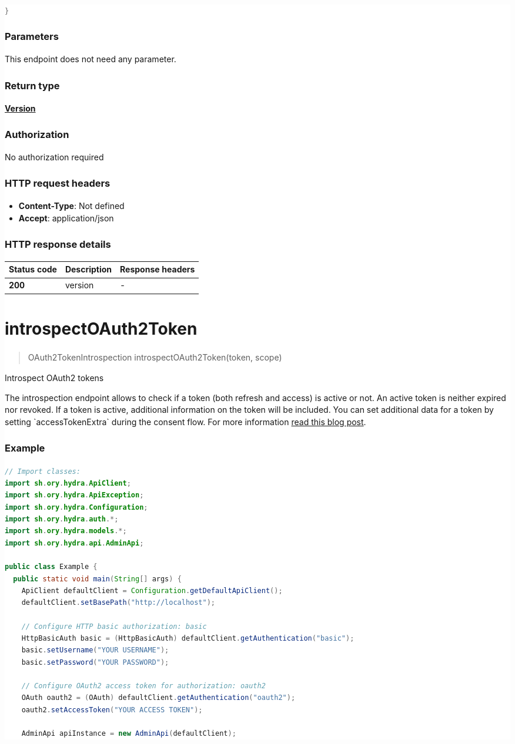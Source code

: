```java
}
```

### Parameters
This endpoint does not need any parameter.

### Return type

[**Version**](Version.md)

### Authorization

No authorization required

### HTTP request headers

 - **Content-Type**: Not defined
 - **Accept**: application/json

### HTTP response details
| Status code | Description | Response headers |
|-------------|-------------|------------------|
**200** | version |  -  |

<a name="introspectOAuth2Token"></a>
# **introspectOAuth2Token**
> OAuth2TokenIntrospection introspectOAuth2Token(token, scope)

Introspect OAuth2 tokens

The introspection endpoint allows to check if a token (both refresh and access) is active or not. An active token is neither expired nor revoked. If a token is active, additional information on the token will be included. You can set additional data for a token by setting &#x60;accessTokenExtra&#x60; during the consent flow.  For more information [read this blog post](https://www.oauth.com/oauth2-servers/token-introspection-endpoint/).

### Example
```java
// Import classes:
import sh.ory.hydra.ApiClient;
import sh.ory.hydra.ApiException;
import sh.ory.hydra.Configuration;
import sh.ory.hydra.auth.*;
import sh.ory.hydra.models.*;
import sh.ory.hydra.api.AdminApi;

public class Example {
  public static void main(String[] args) {
    ApiClient defaultClient = Configuration.getDefaultApiClient();
    defaultClient.setBasePath("http://localhost");
    
    // Configure HTTP basic authorization: basic
    HttpBasicAuth basic = (HttpBasicAuth) defaultClient.getAuthentication("basic");
    basic.setUsername("YOUR USERNAME");
    basic.setPassword("YOUR PASSWORD");

    // Configure OAuth2 access token for authorization: oauth2
    OAuth oauth2 = (OAuth) defaultClient.getAuthentication("oauth2");
    oauth2.setAccessToken("YOUR ACCESS TOKEN");

    AdminApi apiInstance = new AdminApi(defaultClient);
```